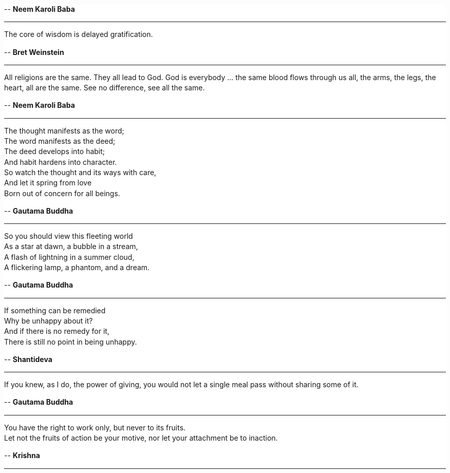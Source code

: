 -- **Neem Karoli Baba**

---

The core of wisdom is delayed gratification.

-- **Bret Weinstein**

---

All religions are the same. They all lead to God. God is everybody ... the same blood flows through us all, the arms, the legs, the heart, all are the same. See no difference, see all the same.

-- **Neem Karoli Baba**

---

The thought manifests as the word;  
The word manifests as the deed;  
The deed develops into habit;  
And habit hardens into character.  
So watch the thought and its ways with care,  
And let it spring from love  
Born out of concern for all beings.  

-- **Gautama Buddha**

-----

So you should view this fleeting world   
As a star at dawn, a bubble in a stream,  
A flash of lightning in a summer cloud,  
A flickering lamp, a phantom, and a dream.  

-- **Gautama Buddha**

---

If something can be remedied  
Why be unhappy about it?  
And if there is no remedy for it,  
There is still no point in being unhappy.  

-- **Shantideva**

---

If you knew, as I do, the power of giving, you would not let a single meal pass without sharing some of it.

-- **Gautama Buddha**

---

You have the right to work only, but never to its fruits.  
Let not the fruits of action be your motive, nor let your attachment be to inaction.   

-- **Krishna**

---
